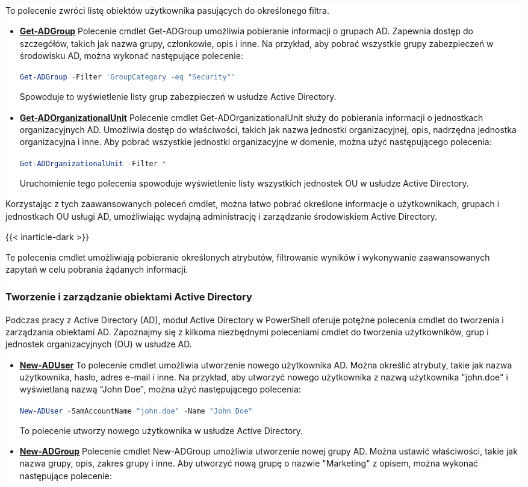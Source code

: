  To polecenie zwróci listę obiektów użytkownika pasujących do określonego filtra.

- [**Get-ADGroup**](https://learn.microsoft.com/en-us/powershell/module/activedirectory/get-adgroup?view=windowsserver2022-ps) Polecenie cmdlet Get-ADGroup umożliwia pobieranie informacji o grupach AD. Zapewnia dostęp do szczegółów, takich jak nazwa grupy, członkowie, opis i inne. Na przykład, aby pobrać wszystkie grupy zabezpieczeń w środowisku AD, można wykonać następujące polecenie:

  ```powershell
  Get-ADGroup -Filter 'GroupCategory -eq "Security"'
  ```

  Spowoduje to wyświetlenie listy grup zabezpieczeń w usłudze Active Directory.

- [**Get-ADOrganizationalUnit**](https://learn.microsoft.com/en-us/powershell/module/activedirectory/get-adorganizationalunit?view=windowsserver2022-ps) Polecenie cmdlet Get-ADOrganizationalUnit służy do pobierania informacji o jednostkach organizacyjnych AD. Umożliwia dostęp do właściwości, takich jak nazwa jednostki organizacyjnej, opis, nadrzędna jednostka organizacyjna i inne. Aby pobrać wszystkie jednostki organizacyjne w domenie, można użyć następującego polecenia:

  ```powershell
  Get-ADOrganizationalUnit -Filter *
  ```

  Uruchomienie tego polecenia spowoduje wyświetlenie listy wszystkich jednostek OU w usłudze Active Directory.

Korzystając z tych zaawansowanych poleceń cmdlet, można łatwo pobrać określone informacje o użytkownikach, grupach i jednostkach OU usługi AD, umożliwiając wydajną administrację i zarządzanie środowiskiem Active Directory.

{{< inarticle-dark >}}


Te polecenia cmdlet umożliwiają pobieranie określonych atrybutów, filtrowanie wyników i wykonywanie zaawansowanych zapytań w celu pobrania żądanych informacji.

### Tworzenie i zarządzanie obiektami Active Directory

Podczas pracy z Active Directory (AD), moduł Active Directory w PowerShell oferuje potężne polecenia cmdlet do tworzenia i zarządzania obiektami AD. Zapoznajmy się z kilkoma niezbędnymi poleceniami cmdlet do tworzenia użytkowników, grup i jednostek organizacyjnych (OU) w usłudze AD.

- [**New-ADUser**](https://learn.microsoft.com/en-us/powershell/module/activedirectory/new-aduser?view=windowsserver2022-ps) To polecenie cmdlet umożliwia utworzenie nowego użytkownika AD. Można określić atrybuty, takie jak nazwa użytkownika, hasło, adres e-mail i inne. Na przykład, aby utworzyć nowego użytkownika z nazwą użytkownika "john.doe" i wyświetlaną nazwą "John Doe", można użyć następującego polecenia:

  ```powershell
  New-ADUser -SamAccountName "john.doe" -Name "John Doe"
  ```

  To polecenie utworzy nowego użytkownika w usłudze Active Directory.

- [**New-ADGroup**](https://learn.microsoft.com/en-us/powershell/module/activedirectory/new-adgroup?view=windowsserver2022-ps) Polecenie cmdlet New-ADGroup umożliwia utworzenie nowej grupy AD. Można ustawić właściwości, takie jak nazwa grupy, opis, zakres grupy i inne. Aby utworzyć nową grupę o nazwie "Marketing" z opisem, można wykonać następujące polecenie:

